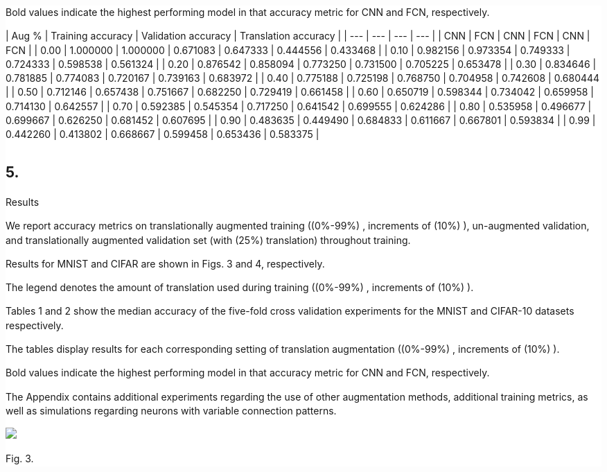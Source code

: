 Bold values indicate the highest performing model in that accuracy metric for CNN and FCN, respectively.   


<html><body>| Aug % | Training accuracy | Validation accuracy | Translation accuracy |
| --- | --- | --- | --- |
| CNN | FCN | CNN | FCN | CNN | FCN |
| 0.00 | 1.000000 | 1.000000 | 0.671083 | 0.647333 | 0.444556 | 0.433468 |
| 0.10 | 0.982156 | 0.973354 | 0.749333 | 0.724333 | 0.598538 | 0.561324 |
| 0.20 | 0.876542 | 0.858094 | 0.773250 | 0.731500 | 0.705225 | 0.653478 |
| 0.30 | 0.834646 | 0.781885 | 0.774083 | 0.720167 | 0.739163 | 0.683972 |
| 0.40 | 0.775188 | 0.725198 | 0.768750 | 0.704958 | 0.742608 | 0.680444 |
| 0.50 | 0.712146 | 0.657438 | 0.751667 | 0.682250 | 0.729419 | 0.661458 |
| 0.60 | 0.650719 | 0.598344 | 0.734042 | 0.659958 | 0.714130 | 0.642557 |
| 0.70 | 0.592385 | 0.545354 | 0.717250 | 0.641542 | 0.699555 | 0.624286 |
| 0.80 | 0.535958 | 0.496677 | 0.699667 | 0.626250 | 0.681452 | 0.607695 |
| 0.90 | 0.483635 | 0.449490 | 0.684833 | 0.611667 | 0.667801 | 0.593834 |
| 0.99 | 0.442260 | 0.413802 | 0.668667 | 0.599458 | 0.653436 | 0.583375 |
</body></html>  

## 5.

Results  

We report accuracy metrics on translationally augmented training \((0\%-99\%\) , increments of \(10\%\) ), un-augmented validation, and translationally augmented validation set (with \(25\%\) translation) throughout training.

Results for MNIST and CIFAR are shown in Figs. 3 and 4, respectively.

The legend denotes the amount of translation used during training \((0\%-99\%\) , increments of \(10\%\) ).  

Tables 1 and 2 show the median accuracy of the five-fold cross validation experiments for the MNIST and CIFAR-10 datasets respectively.

The tables display results for each corresponding setting of translation augmentation \((0\%-99\%\) , increments of \(10\%\) ).

Bold values indicate the highest performing model in that accuracy metric for CNN and FCN, respectively.

The Appendix contains additional experiments regarding the use of other augmentation methods, additional training metrics, as well as simulations regarding neurons with variable connection patterns.  

![](images/6c5b97e5e05eb11999408e7217972757b4074d3d7ee9dba60ec4a7124efaa601.jpg)

Fig. 3.
